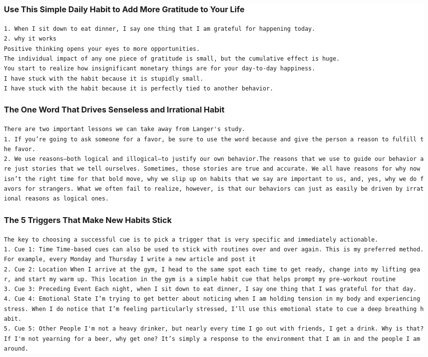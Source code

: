 ### Use This Simple Daily Habit to Add More Gratitude to Your Life
    1. When I sit down to eat dinner, I say one thing that I am grateful for happening today.
    2. why it works
	Positive thinking opens your eyes to more opportunities.
	The individual impact of any one piece of gratitude is small, but the cumulative effect is huge.
	You start to realize how insignificant monetary things are for your day-to-day happiness.
	I have stuck with the habit because it is stupidly small.
	I have stuck with the habit because it is perfectly tied to another behavior.
### The One Word That Drives Senseless and Irrational Habit
    There are two important lessons we can take away from Langer's study.
    1. If you’re going to ask someone for a favor, be sure to use the word because and give the person a reason to fulfill the favor.
    2. We use reasons—both logical and illogical—to justify our own behavior.The reasons that we use to guide our behavior are just stories that we tell ourselves. Sometimes, those stories are true and accurate. We all have reasons for why now isn’t the right time for that bold move, why we slip up on habits that we say are important to us, and, yes, why we do favors for strangers. What we often fail to realize, however, is that our behaviors can just as easily be driven by irrational reasons as logical ones.

### The 5 Triggers That Make New Habits Stick
    The key to choosing a successful cue is to pick a trigger that is very specific and immediately actionable.
    1. Cue 1: Time Time-based cues can also be used to stick with routines over and over again. This is my preferred method. For example, every Monday and Thursday I write a new article and post it
    2. Cue 2: Location When I arrive at the gym, I head to the same spot each time to get ready, change into my lifting gear, and start my warm up. This location in the gym is a simple habit cue that helps prompt my pre-workout routine
    3. Cue 3: Preceding Event Each night, when I sit down to eat dinner, I say one thing that I was grateful for that day.
    4. Cue 4: Emotional State I’m trying to get better about noticing when I am holding tension in my body and experiencing stress. When I do notice that I’m feeling particularly stressed, I’ll use this emotional state to cue a deep breathing habit.
    5. Cue 5: Other People I'm not a heavy drinker, but nearly every time I go out with friends, I get a drink. Why is that? If I'm not yearning for a beer, why get one? It’s simply a response to the environment that I am in and the people I am around.


